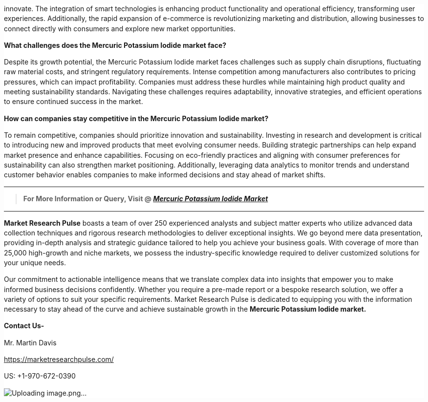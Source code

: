 innovate. The integration of smart technologies is enhancing product functionality and operational efficiency, transforming user experiences. Additionally, the rapid expansion of e-commerce is revolutionizing marketing and distribution, allowing businesses to connect directly with consumers and explore new market opportunities.</p><p><strong>What challenges does the Mercuric Potassium Iodide market face?</strong></p><p>Despite its growth potential, the Mercuric Potassium Iodide market faces challenges such as supply chain disruptions, fluctuating raw material costs, and stringent regulatory requirements. Intense competition among manufacturers also contributes to pricing pressures, which can impact profitability. Companies must address these hurdles while maintaining high product quality and meeting sustainability standards. Navigating these challenges requires adaptability, innovative strategies, and efficient operations to ensure continued success in the market.</p><p><strong>How can companies stay competitive in the Mercuric Potassium Iodide market?</strong></p><p>To remain competitive, companies should prioritize innovation and sustainability. Investing in research and development is critical to introducing new and improved products that meet evolving consumer needs. Building strategic partnerships can help expand market presence and enhance capabilities. Focusing on eco-friendly practices and aligning with consumer preferences for sustainability can also strengthen market positioning. Additionally, leveraging data analytics to monitor trends and understand customer behavior enables companies to make informed decisions and stay ahead of market shifts.</p><hr /><blockquote><p><strong>For More Information or Query, Visit @&nbsp;<em><a href="https://marketresearchpulse.com/report/24759/mercuric-potassium-iodide-market?utm_source=Linkedin&utm_medium=021">Mercuric Potassium Iodide Market</a></em></strong></p></blockquote><hr /><p><strong>Market Research Pulse</strong> boasts a team of over 250 experienced analysts and subject matter experts who utilize advanced data collection techniques and rigorous research methodologies to deliver exceptional insights. We go beyond mere data presentation, providing in-depth analysis and strategic guidance tailored to help you achieve your business goals. With coverage of more than 25,000 high-growth and niche markets, we possess the industry-specific knowledge required to deliver customized solutions for your unique needs.</p><p>Our commitment to actionable intelligence means that we translate complex data into insights that empower you to make informed business decisions confidently. Whether you require a pre-made report or a bespoke research solution, we offer a variety of options to suit your specific requirements. Market Research Pulse is dedicated to equipping you with the information necessary to stay ahead of the curve and achieve sustainable growth in the <strong>Mercuric Potassium Iodide market.</strong></p><p><strong>Contact Us-</strong></p><p>Mr. Martin Davis</p><p>https://marketresearchpulse.com/</p><p>US: +1-970-672-0390</p>
![Uploading image.png…]()
